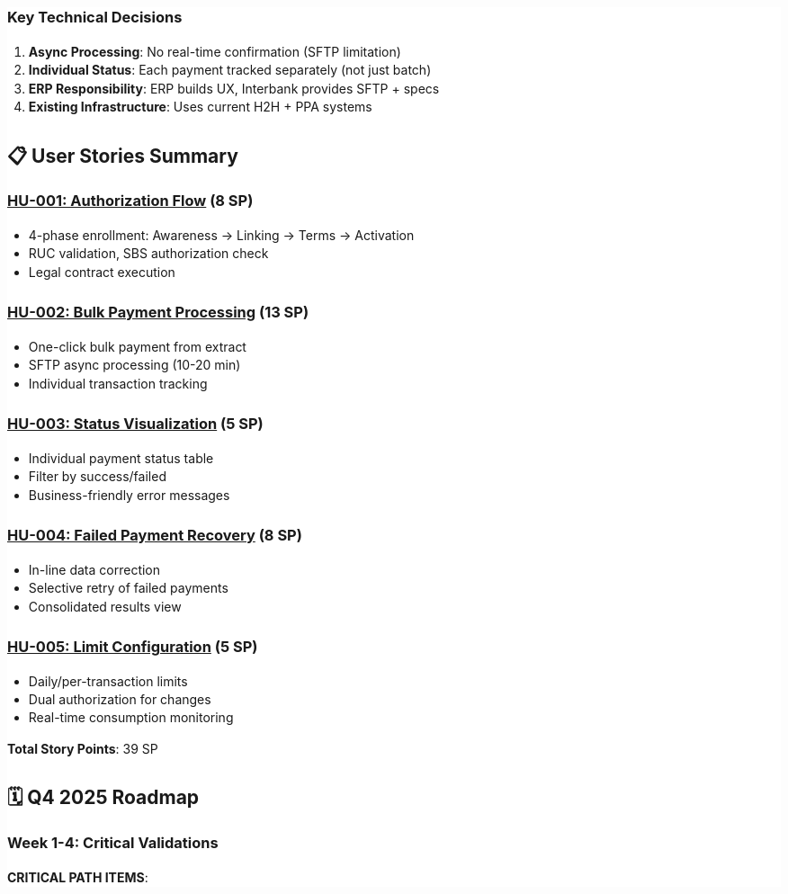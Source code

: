 ### Key Technical Decisions

1. **Async Processing**: No real-time confirmation (SFTP limitation)
2. **Individual Status**: Each payment tracked separately (not just batch)
3. **ERP Responsibility**: ERP builds UX, Interbank provides SFTP + specs
4. **Existing Infrastructure**: Uses current H2H + PPA systems

## 📋 User Stories Summary

### [HU-001: Authorization Flow](../../docs/business/initiatives/2025-q4/ERP-partnerships/HU-ERP-embedded-payments.md#hu-001---autorización-de-cuenta-erp) (8 SP)
- 4-phase enrollment: Awareness → Linking → Terms → Activation
- RUC validation, SBS authorization check
- Legal contract execution

### [HU-002: Bulk Payment Processing](../../docs/business/initiatives/2025-q4/ERP-partnerships/HU-ERP-embedded-payments.md#hu-002---procesamiento-de-pago-masivo) (13 SP)
- One-click bulk payment from extract
- SFTP async processing (10-20 min)
- Individual transaction tracking

### [HU-003: Status Visualization](../../docs/business/initiatives/2025-q4/ERP-partnerships/HU-ERP-embedded-payments.md#hu-003---visualización-de-estados-de-pago) (5 SP)
- Individual payment status table
- Filter by success/failed
- Business-friendly error messages

### [HU-004: Failed Payment Recovery](../../docs/business/initiatives/2025-q4/ERP-partnerships/HU-ERP-embedded-payments.md#hu-004---recuperación-de-pagos-fallidos) (8 SP)
- In-line data correction
- Selective retry of failed payments
- Consolidated results view

### [HU-005: Limit Configuration](../../docs/business/initiatives/2025-q4/ERP-partnerships/HU-ERP-embedded-payments.md#hu-005---configuración-de-límites-erp) (5 SP)
- Daily/per-transaction limits
- Dual authorization for changes
- Real-time consumption monitoring

**Total Story Points**: 39 SP

## 🗓️ Q4 2025 Roadmap

### Week 1-4: Critical Validations
**CRITICAL PATH ITEMS**:
